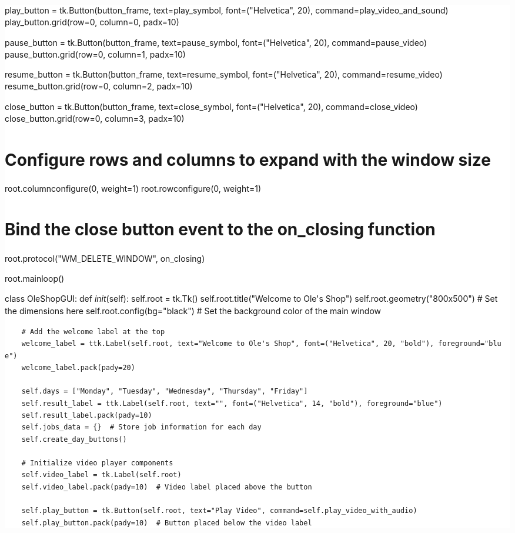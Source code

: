 play_button = tk.Button(button_frame, text=play_symbol, font=("Helvetica", 20), command=play_video_and_sound)
play_button.grid(row=0, column=0, padx=10)

pause_button = tk.Button(button_frame, text=pause_symbol, font=("Helvetica", 20), command=pause_video)
pause_button.grid(row=0, column=1, padx=10)

resume_button = tk.Button(button_frame, text=resume_symbol, font=("Helvetica", 20), command=resume_video)
resume_button.grid(row=0, column=2, padx=10)

close_button = tk.Button(button_frame, text=close_symbol, font=("Helvetica", 20), command=close_video)
close_button.grid(row=0, column=3, padx=10)

# Configure rows and columns to expand with the window size
root.columnconfigure(0, weight=1)
root.rowconfigure(0, weight=1)

# Bind the close button event to the on_closing function
root.protocol("WM_DELETE_WINDOW", on_closing)

root.mainloop()

class OleShopGUI:
    def _init_(self):
        self.root = tk.Tk()
        self.root.title("Welcome to Ole's Shop")
        self.root.geometry("800x500")  # Set the dimensions here
        self.root.config(bg="black")  # Set the background color of the main window

        # Add the welcome label at the top
        welcome_label = ttk.Label(self.root, text="Welcome to Ole's Shop", font=("Helvetica", 20, "bold"), foreground="blue")
        welcome_label.pack(pady=20)

        self.days = ["Monday", "Tuesday", "Wednesday", "Thursday", "Friday"]
        self.result_label = ttk.Label(self.root, text="", font=("Helvetica", 14, "bold"), foreground="blue")
        self.result_label.pack(pady=10)
        self.jobs_data = {}  # Store job information for each day
        self.create_day_buttons()

        # Initialize video player components
        self.video_label = tk.Label(self.root)
        self.video_label.pack(pady=10)  # Video label placed above the button

        self.play_button = tk.Button(self.root, text="Play Video", command=self.play_video_with_audio)
        self.play_button.pack(pady=10)  # Button placed below the video label
